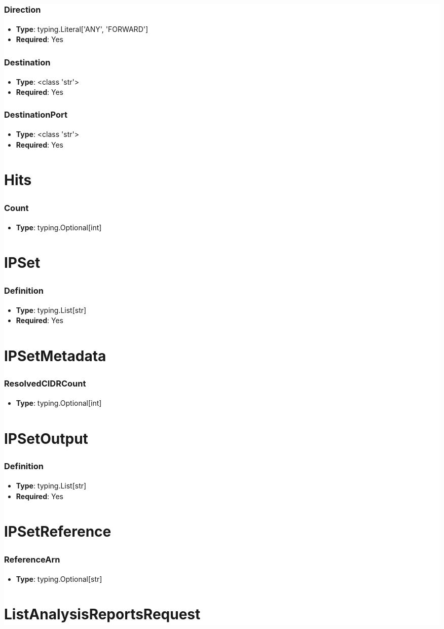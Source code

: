 ### Direction
- **Type**: typing.Literal['ANY', 'FORWARD']
- **Required**: Yes

### Destination
- **Type**: <class 'str'>
- **Required**: Yes

### DestinationPort
- **Type**: <class 'str'>
- **Required**: Yes


# Hits

### Count
- **Type**: typing.Optional[int]


# IPSet

### Definition
- **Type**: typing.List[str]
- **Required**: Yes


# IPSetMetadata

### ResolvedCIDRCount
- **Type**: typing.Optional[int]


# IPSetOutput

### Definition
- **Type**: typing.List[str]
- **Required**: Yes


# IPSetReference

### ReferenceArn
- **Type**: typing.Optional[str]


# ListAnalysisReportsRequest
